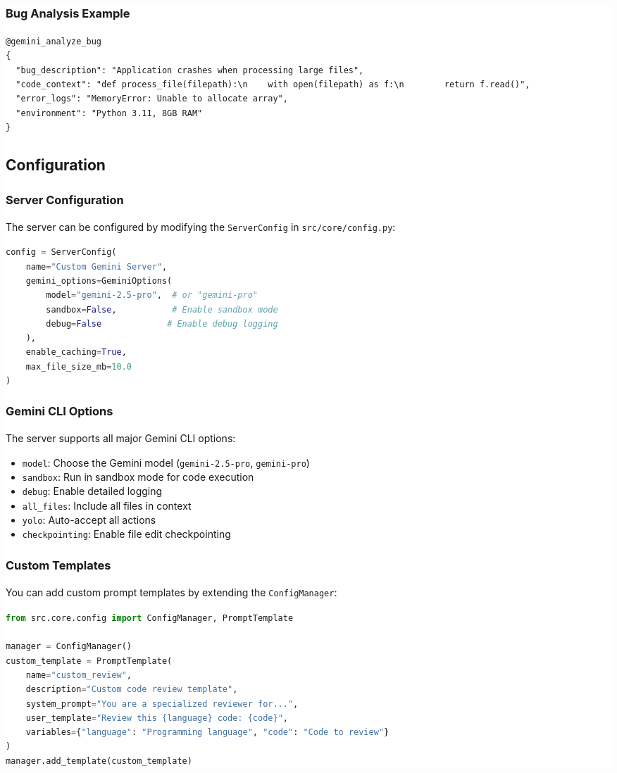 ### Bug Analysis Example
```
@gemini_analyze_bug
{
  "bug_description": "Application crashes when processing large files",
  "code_context": "def process_file(filepath):\n    with open(filepath) as f:\n        return f.read()",
  "error_logs": "MemoryError: Unable to allocate array",
  "environment": "Python 3.11, 8GB RAM"
}
```

## Configuration

### Server Configuration

The server can be configured by modifying the `ServerConfig` in `src/core/config.py`:

```python
config = ServerConfig(
    name="Custom Gemini Server",
    gemini_options=GeminiOptions(
        model="gemini-2.5-pro",  # or "gemini-pro"
        sandbox=False,           # Enable sandbox mode
        debug=False             # Enable debug logging
    ),
    enable_caching=True,
    max_file_size_mb=10.0
)
```

### Gemini CLI Options

The server supports all major Gemini CLI options:

- `model`: Choose the Gemini model (`gemini-2.5-pro`, `gemini-pro`)
- `sandbox`: Run in sandbox mode for code execution
- `debug`: Enable detailed logging
- `all_files`: Include all files in context
- `yolo`: Auto-accept all actions
- `checkpointing`: Enable file edit checkpointing

### Custom Templates

You can add custom prompt templates by extending the `ConfigManager`:

```python
from src.core.config import ConfigManager, PromptTemplate

manager = ConfigManager()
custom_template = PromptTemplate(
    name="custom_review",
    description="Custom code review template",
    system_prompt="You are a specialized reviewer for...",
    user_template="Review this {language} code: {code}",
    variables={"language": "Programming language", "code": "Code to review"}
)
manager.add_template(custom_template)
```
